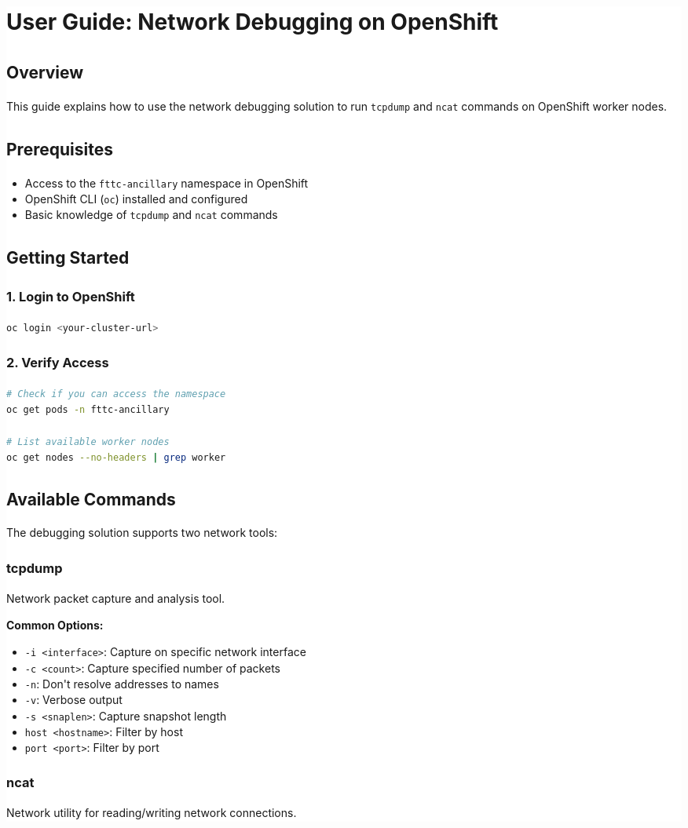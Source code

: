 # User Guide: Network Debugging on OpenShift

## Overview

This guide explains how to use the network debugging solution to run `tcpdump` and `ncat` commands on OpenShift worker nodes.

## Prerequisites

- Access to the `fttc-ancillary` namespace in OpenShift
- OpenShift CLI (`oc`) installed and configured
- Basic knowledge of `tcpdump` and `ncat` commands

## Getting Started

### 1. Login to OpenShift

```bash
oc login <your-cluster-url>
```

### 2. Verify Access

```bash
# Check if you can access the namespace
oc get pods -n fttc-ancillary

# List available worker nodes
oc get nodes --no-headers | grep worker
```

## Available Commands

The debugging solution supports two network tools:

### tcpdump
Network packet capture and analysis tool.

**Common Options:**
- `-i <interface>`: Capture on specific network interface
- `-c <count>`: Capture specified number of packets
- `-n`: Don't resolve addresses to names
- `-v`: Verbose output
- `-s <snaplen>`: Capture snapshot length
- `host <hostname>`: Filter by host
- `port <port>`: Filter by port

### ncat
Network utility for reading/writing network connections.
